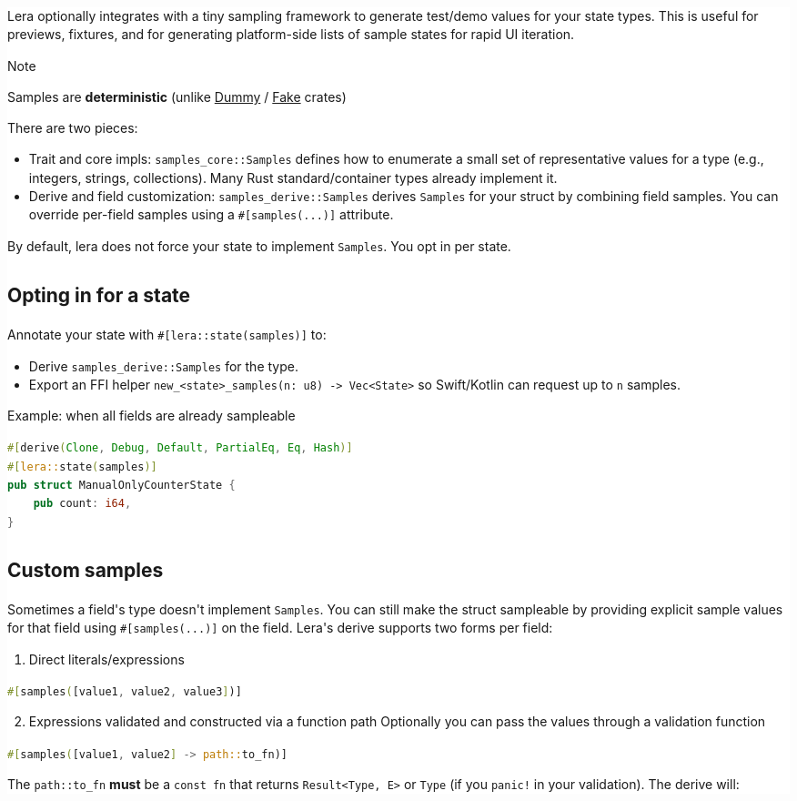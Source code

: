 Lera optionally integrates with a tiny sampling framework to generate test/demo values for your state types. This is useful for previews, fixtures, and for generating platform-side lists of sample states for rapid UI iteration.

> [!NOTE]
> Samples are **deterministic** (unlike [Dummy](https://crates.io/crates/dummy) / [Fake](https://crates.io/crates/fake) crates)

There are two pieces:

-   Trait and core impls: `samples_core::Samples` defines how to enumerate a small set of representative values for a type (e.g., integers, strings, collections). Many Rust standard/container types already implement it.
-   Derive and field customization: `samples_derive::Samples` derives `Samples` for your struct by combining field samples. You can override per-field samples using a `#[samples(...)]` attribute.

By default, lera does not force your state to implement `Samples`. You opt in per state.

## Opting in for a state

Annotate your state with `#[lera::state(samples)]` to:

-   Derive `samples_derive::Samples` for the type.
-   Export an FFI helper `new_<state>_samples(n: u8) -> Vec<State>` so Swift/Kotlin can request up to `n` samples.

Example: when all fields are already sampleable

```rust
#[derive(Clone, Debug, Default, PartialEq, Eq, Hash)]
#[lera::state(samples)]
pub struct ManualOnlyCounterState {
    pub count: i64,
}
```

## Custom samples

Sometimes a field's type doesn't implement `Samples`. You can still make the struct sampleable by providing explicit sample values for that field using `#[samples(...)]` on the field. Lera's derive supports two forms per field:

1. Direct literals/expressions

```rust
#[samples([value1, value2, value3])]
```

2. Expressions validated and constructed via a function path
   Optionally you can pass the values through a validation function

```rust
#[samples([value1, value2] -> path::to_fn)]
```

The `path::to_fn` **must** be a `const fn` that returns `Result<Type, E>` or `Type` (if you `panic!` in your validation). The derive will:
